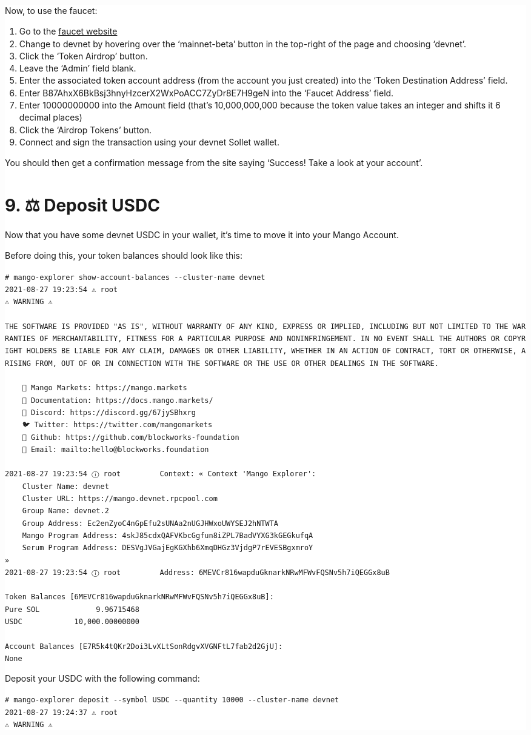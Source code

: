 Now, to use the faucet:
1. Go to the [faucet website](https://www.spl-token-ui.com/#/token-faucets)
2. Change to devnet by hovering over the ‘mainnet-beta’ button in the top-right of the page and choosing ‘devnet’.
3. Click the ‘Token Airdrop’ button.
4. Leave the ‘Admin’ field blank.
5. Enter the associated token account address (from the account you just created) into the ‘Token Destination Address’ field.
6. Enter B87AhxX6BkBsj3hnyHzcerX2WxPoACC7ZyDr8E7H9geN into the ‘Faucet Address’ field.
7. Enter 10000000000 into the Amount field (that’s 10,000,000,000 because the token value takes an integer and shifts it 6 decimal places)
8. Click the ‘Airdrop Tokens’ button.
9. Connect and sign the transaction using your devnet Sollet wallet.

You should then get a confirmation message from the site saying ‘Success! Take a look at your account’.


# 9. ⚖️ Deposit USDC

Now that you have some devnet USDC in your wallet, it’s time to move it into your Mango Account.

Before doing this, your token balances should look like this:
```
# mango-explorer show-account-balances --cluster-name devnet
2021-08-27 19:23:54 ⚠ root
⚠ WARNING ⚠

THE SOFTWARE IS PROVIDED "AS IS", WITHOUT WARRANTY OF ANY KIND, EXPRESS OR IMPLIED, INCLUDING BUT NOT LIMITED TO THE WARRANTIES OF MERCHANTABILITY, FITNESS FOR A PARTICULAR PURPOSE AND NONINFRINGEMENT. IN NO EVENT SHALL THE AUTHORS OR COPYRIGHT HOLDERS BE LIABLE FOR ANY CLAIM, DAMAGES OR OTHER LIABILITY, WHETHER IN AN ACTION OF CONTRACT, TORT OR OTHERWISE, ARISING FROM, OUT OF OR IN CONNECTION WITH THE SOFTWARE OR THE USE OR OTHER DEALINGS IN THE SOFTWARE.

    🥭 Mango Markets: https://mango.markets
    📄 Documentation: https://docs.mango.markets/
    💬 Discord: https://discord.gg/67jySBhxrg
    🐦 Twitter: https://twitter.com/mangomarkets
    🚧 Github: https://github.com/blockworks-foundation
    📧 Email: mailto:hello@blockworks.foundation

2021-08-27 19:23:54 ⓘ root         Context: « 𝙲𝚘𝚗𝚝𝚎𝚡𝚝 'Mango Explorer':
    Cluster Name: devnet
    Cluster URL: https://mango.devnet.rpcpool.com
    Group Name: devnet.2
    Group Address: Ec2enZyoC4nGpEfu2sUNAa2nUGJHWxoUWYSEJ2hNTWTA
    Mango Program Address: 4skJ85cdxQAFVKbcGgfun8iZPL7BadVYXG3kGEGkufqA
    Serum Program Address: DESVgJVGajEgKGXhb6XmqDHGz3VjdgP7rEVESBgxmroY
»
2021-08-27 19:23:54 ⓘ root         Address: 6MEVCr816wapduGknarkNRwMFWvFQSNv5h7iQEGGx8uB

Token Balances [6MEVCr816wapduGknarkNRwMFWvFQSNv5h7iQEGGx8uB]:
Pure SOL             9.96715468
USDC            10,000.00000000

Account Balances [E7R5k4tQKr2Doi3LvXLtSonRdgvXVGNFtL7fab2d2GjU]:
None
```
Deposit your USDC with the following command:
```
# mango-explorer deposit --symbol USDC --quantity 10000 --cluster-name devnet
2021-08-27 19:24:37 ⚠ root
⚠ WARNING ⚠

```